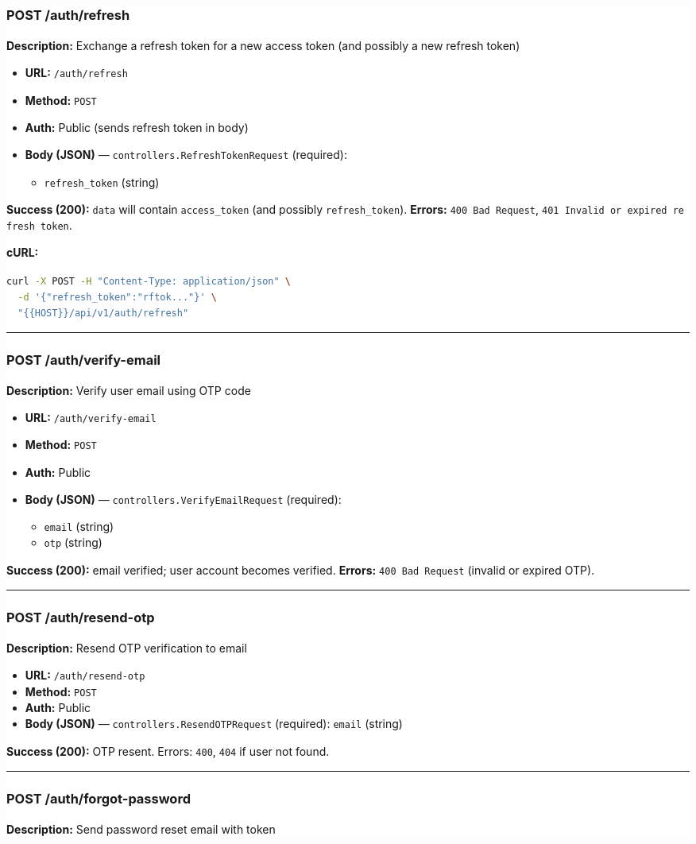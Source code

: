
### POST /auth/refresh

**Description:** Exchange a refresh token for a new access token (and possibly a new refresh token)

* **URL:** `/auth/refresh`
* **Method:** `POST`
* **Auth:** Public (sends refresh token in body)
* **Body (JSON)** — `controllers.RefreshTokenRequest` (required):

  * `refresh_token` (string)

**Success (200):** `data` will contain `access_token` (and possibly `refresh_token`).
**Errors:** `400 Bad Request`, `401 Invalid or expired refresh token`.

**cURL:**

```bash
curl -X POST -H "Content-Type: application/json" \
  -d '{"refresh_token":"rftok..."}' \
  "{{HOST}}/api/v1/auth/refresh"
```

---

### POST /auth/verify-email

**Description:** Verify user email using OTP code

* **URL:** `/auth/verify-email`
* **Method:** `POST`
* **Auth:** Public
* **Body (JSON)** — `controllers.VerifyEmailRequest` (required):

  * `email` (string)
  * `otp` (string)

**Success (200):** email verified; user account becomes verified.
**Errors:** `400 Bad Request` (invalid or expired OTP).

---

### POST /auth/resend-otp

**Description:** Resend OTP verification to email

* **URL:** `/auth/resend-otp`
* **Method:** `POST`
* **Auth:** Public
* **Body (JSON)** — `controllers.ResendOTPRequest` (required): `email` (string)

**Success (200):** OTP resent. Errors: `400`, `404` if user not found.

---

### POST /auth/forgot-password

**Description:** Send password reset email with token
